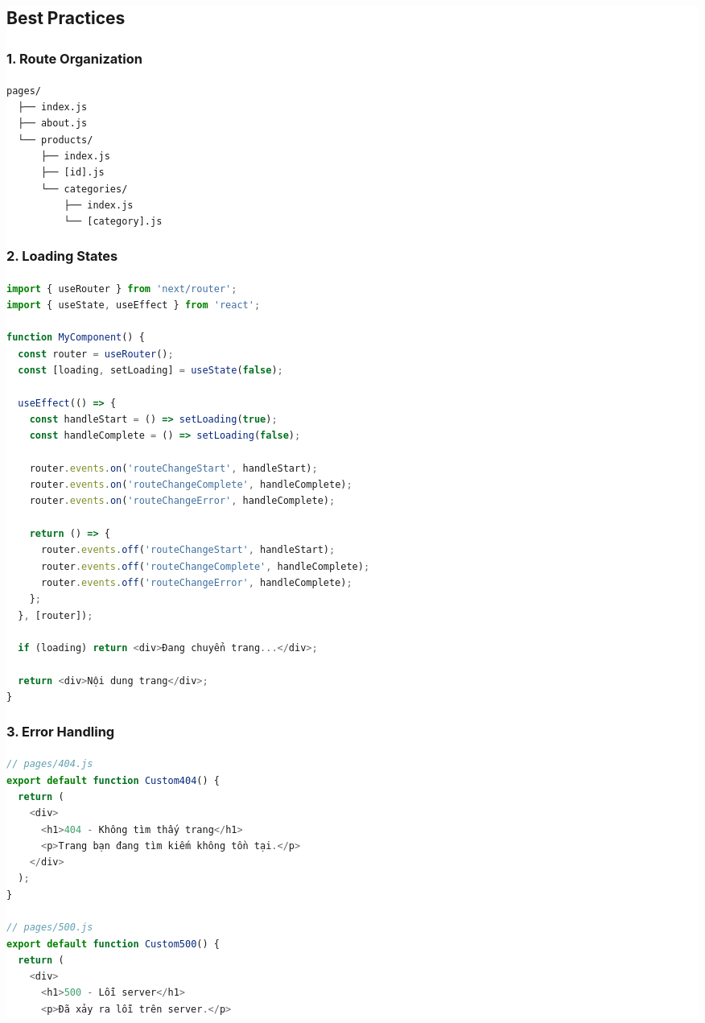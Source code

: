 ## Best Practices

### 1. Route Organization
```
pages/
  ├── index.js
  ├── about.js
  └── products/
      ├── index.js
      ├── [id].js
      └── categories/
          ├── index.js
          └── [category].js
```

### 2. Loading States
```javascript
import { useRouter } from 'next/router';
import { useState, useEffect } from 'react';

function MyComponent() {
  const router = useRouter();
  const [loading, setLoading] = useState(false);

  useEffect(() => {
    const handleStart = () => setLoading(true);
    const handleComplete = () => setLoading(false);

    router.events.on('routeChangeStart', handleStart);
    router.events.on('routeChangeComplete', handleComplete);
    router.events.on('routeChangeError', handleComplete);

    return () => {
      router.events.off('routeChangeStart', handleStart);
      router.events.off('routeChangeComplete', handleComplete);
      router.events.off('routeChangeError', handleComplete);
    };
  }, [router]);

  if (loading) return <div>Đang chuyển trang...</div>;

  return <div>Nội dung trang</div>;
}
```

### 3. Error Handling
```javascript
// pages/404.js
export default function Custom404() {
  return (
    <div>
      <h1>404 - Không tìm thấy trang</h1>
      <p>Trang bạn đang tìm kiếm không tồn tại.</p>
    </div>
  );
}

// pages/500.js
export default function Custom500() {
  return (
    <div>
      <h1>500 - Lỗi server</h1>
      <p>Đã xảy ra lỗi trên server.</p>
```